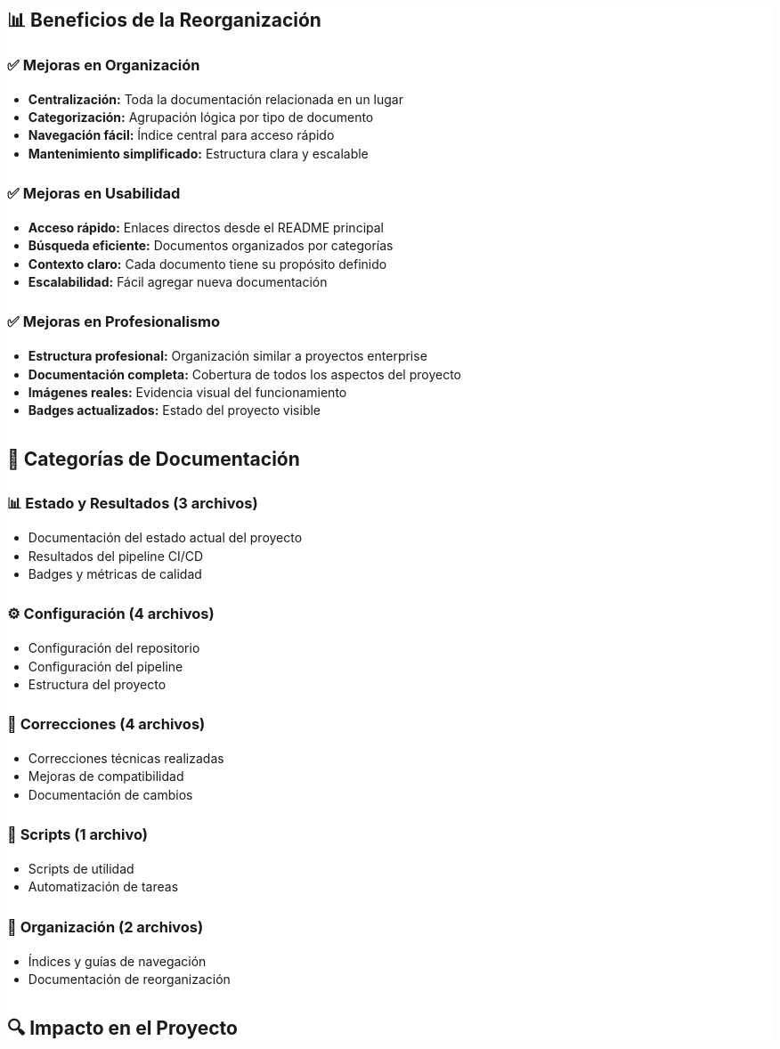 ## 📊 Beneficios de la Reorganización

### ✅ Mejoras en Organización
- **Centralización:** Toda la documentación relacionada en un lugar
- **Categorización:** Agrupación lógica por tipo de documento
- **Navegación fácil:** Índice central para acceso rápido
- **Mantenimiento simplificado:** Estructura clara y escalable

### ✅ Mejoras en Usabilidad
- **Acceso rápido:** Enlaces directos desde el README principal
- **Búsqueda eficiente:** Documentos organizados por categorías
- **Contexto claro:** Cada documento tiene su propósito definido
- **Escalabilidad:** Fácil agregar nueva documentación

### ✅ Mejoras en Profesionalismo
- **Estructura profesional:** Organización similar a proyectos enterprise
- **Documentación completa:** Cobertura de todos los aspectos del proyecto
- **Imágenes reales:** Evidencia visual del funcionamiento
- **Badges actualizados:** Estado del proyecto visible

## 🎯 Categorías de Documentación

### 📊 **Estado y Resultados** (3 archivos)
- Documentación del estado actual del proyecto
- Resultados del pipeline CI/CD
- Badges y métricas de calidad

### ⚙️ **Configuración** (4 archivos)
- Configuración del repositorio
- Configuración del pipeline
- Estructura del proyecto

### 🔧 **Correcciones** (4 archivos)
- Correcciones técnicas realizadas
- Mejoras de compatibilidad
- Documentación de cambios

### 📜 **Scripts** (1 archivo)
- Scripts de utilidad
- Automatización de tareas

### 📄 **Organización** (2 archivos)
- Índices y guías de navegación
- Documentación de reorganización

## 🔍 Impacto en el Proyecto
